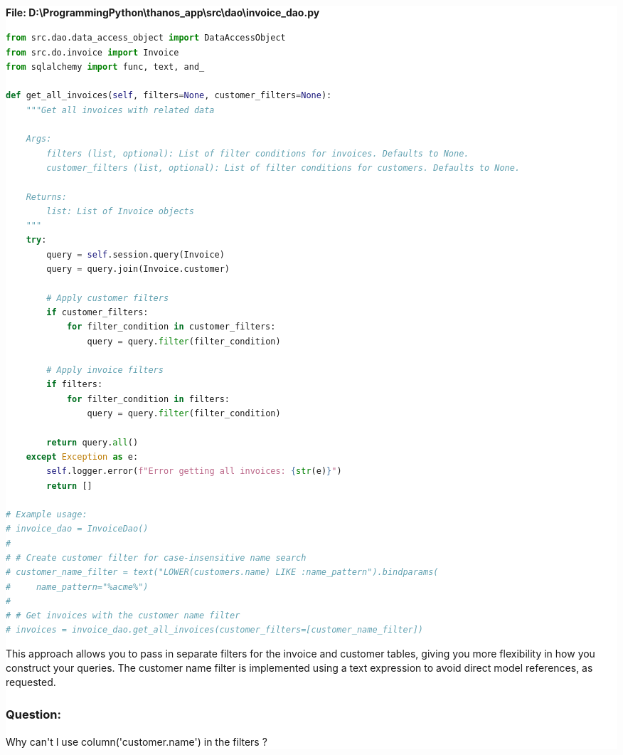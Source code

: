**File: D:\ProgrammingPython\thanos_app\src\dao\invoice_dao.py**
```python
from src.dao.data_access_object import DataAccessObject
from src.do.invoice import Invoice
from sqlalchemy import func, text, and_

def get_all_invoices(self, filters=None, customer_filters=None):
    """Get all invoices with related data
    
    Args:
        filters (list, optional): List of filter conditions for invoices. Defaults to None.
        customer_filters (list, optional): List of filter conditions for customers. Defaults to None.
        
    Returns:
        list: List of Invoice objects
    """
    try:
        query = self.session.query(Invoice)
        query = query.join(Invoice.customer)
        
        # Apply customer filters
        if customer_filters:
            for filter_condition in customer_filters:
                query = query.filter(filter_condition)
        
        # Apply invoice filters
        if filters:
            for filter_condition in filters:
                query = query.filter(filter_condition)
                
        return query.all()
    except Exception as e:
        self.logger.error(f"Error getting all invoices: {str(e)}")
        return []

# Example usage:
# invoice_dao = InvoiceDao()
# 
# # Create customer filter for case-insensitive name search
# customer_name_filter = text("LOWER(customers.name) LIKE :name_pattern").bindparams(
#     name_pattern="%acme%")
# 
# # Get invoices with the customer name filter
# invoices = invoice_dao.get_all_invoices(customer_filters=[customer_name_filter])
```

This approach allows you to pass in separate filters for the invoice and customer tables, giving you more flexibility in how you construct your queries. The customer name filter is implemented using a text expression to avoid direct model references, as requested.

### Question:
Why can't I use column('customer.name') in the filters ?
